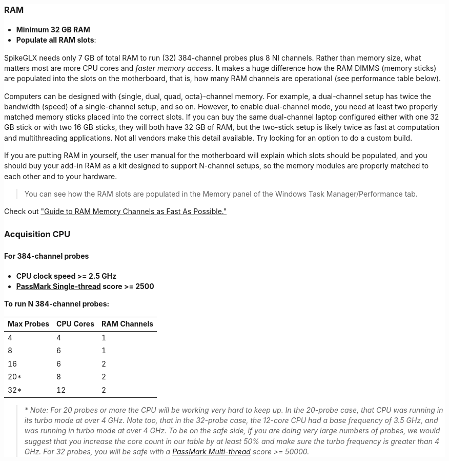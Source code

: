 ### RAM

* **Minimum 32 GB RAM**
* **Populate all RAM slots**:

SpikeGLX needs only 7 GB of total RAM to run (32) 384-channel probes plus
8 NI channels. Rather than memory size, what matters most are more CPU cores
and *faster memory access*. It makes a huge difference how the RAM DIMMS
(memory sticks) are populated into the slots on the motherboard, that is,
how many RAM channels are operational (see performance table below).

Computers can be designed with {single, dual, quad, octa}-channel memory.
For example, a dual-channel setup has twice the bandwidth (speed) of a
single-channel setup, and so on. However, to enable dual-channel mode,
you need at least two properly matched memory sticks placed into the
correct slots. If you can buy the same dual-channel laptop configured
either with one 32 GB stick or with two 16 GB sticks, they will both have
32 GB of RAM, but the two-stick setup is likely twice as fast at computation
and multithreading applications. Not all vendors make this detail available.
Try looking for an option to do a custom build.

If you are putting RAM in yourself, the user manual for the motherboard
will explain which slots should be populated, and you should buy your add-in
RAM as a kit designed to support N-channel setups, so the memory modules
are properly matched to each other and to your hardware.

> You can see how the RAM slots are populated in the Memory panel of
the Windows Task Manager/Performance tab.

Check out ["Guide to RAM Memory Channels as Fast As Possible."](https://www.youtube.com/watch?v=-D8fhsXqq4o)

### Acquisition CPU

#### For 384-channel probes

* **CPU clock speed >= 2.5 GHz**
* **[PassMark Single-thread](https://www.cpubenchmark.net/single-thread/) score >= 2500**

**To run N 384-channel probes:**

| Max Probes | CPU Cores | RAM Channels |
| ---------- | --------- | ------------ |
| 4          | 4         | 1            |
| 8          | 6         | 1            |
| 16         | 6         | 2            |
| 20\*       | 8         | 2            |
| 32\*       | 12        | 2            |

> *\* Note: For 20 probes or more the CPU will be working very hard to keep
up. In the 20-probe case, that CPU was running in its turbo mode at over
4 GHz. Note too, that in the 32-probe case, the 12-core CPU had a base
frequency of 3.5 GHz, and was running in turbo mode at over 4 GHz. To be
on the safe side, if you are doing very large numbers of probes, we would
suggest that you increase the core count in our table by at least 50% and
make sure the turbo frequency is greater than 4 GHz. For 32 probes, you
will be safe with a
[PassMark Multi-thread](https://www.cpubenchmark.net/multithread/) score >= 50000.*
